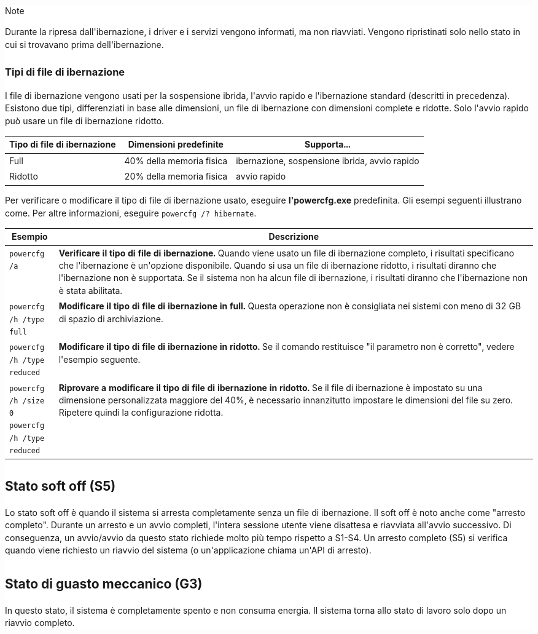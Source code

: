 > [!Note]  
> Durante la ripresa dall'ibernazione, i driver e i servizi vengono informati, ma non riavviati. Vengono ripristinati solo nello stato in cui si trovavano prima dell'ibernazione.

 

### <a name="hibernation-file-types"></a>Tipi di file di ibernazione

I file di ibernazione vengono usati per la sospensione ibrida, l'avvio rapido e l'ibernazione standard (descritti in precedenza). Esistono due tipi, differenziati in base alle dimensioni, un file di ibernazione con dimensioni complete e ridotte. Solo l'avvio rapido può usare un file di ibernazione ridotto.



| Tipo di file di ibernazione | Dimensioni predefinite           | Supporta...                           |
|-----------------------|------------------------|---------------------------------------|
| Full                  | 40% della memoria fisica | ibernazione, sospensione ibrida, avvio rapido |
| Ridotto               | 20% della memoria fisica | avvio rapido                          |



 

Per verificare o modificare il tipo di file di ibernazione usato, eseguire **l'powercfg.exe** predefinita. Gli esempi seguenti illustrano come. Per altre informazioni, eseguire `powercfg /? hibernate`.



| Esempio                                                                        | Descrizione                                                                                                                                                                                                                                                                                                                                                   |
|-------------------------------------------------------------------------|----------------------------------------------------------------------------------------------------------------------------------------------------------------------------------------------------------------------------------------------------------------------------------------------------------------------------------------------------|
| `powercfg /a`<br/>                                                | **Verificare il tipo di file di ibernazione.** Quando viene usato un file di ibernazione completo, i risultati specificano che l'ibernazione è un'opzione disponibile. Quando si usa un file di ibernazione ridotto, i risultati diranno che l'ibernazione non è supportata. Se il sistema non ha alcun file di ibernazione, i risultati diranno che l'ibernazione non è stata abilitata.<br/> |
| `powercfg /h /type full`<br/>                                     | **Modificare il tipo di file di ibernazione in full.** Questa operazione non è consigliata nei sistemi con meno di 32 GB di spazio di archiviazione.<br/>                                                                                                                                                                                                                        |
| `powercfg /h /type reduced`<br/>                                  | **Modificare il tipo di file di ibernazione in ridotto.** Se il comando restituisce "il parametro non è corretto", vedere l'esempio seguente.<br/>                                                                                                                                                                                                        |
| `powercfg /h /size 0`<br/> `powercfg /h /type reduced`<br/> | **Riprovare a modificare il tipo di file di ibernazione in ridotto.** Se il file di ibernazione è impostato su una dimensione personalizzata maggiore del 40%, è necessario innanzitutto impostare le dimensioni del file su zero. Ripetere quindi la configurazione ridotta.<br/>                                                                                                                       |



 

## <a name="soft-off-state-s5"></a>Stato soft off (S5)

Lo stato soft off è quando il sistema si arresta completamente senza un file di ibernazione. Il soft off è noto anche come "arresto completo". Durante un arresto e un avvio completi, l'intera sessione utente viene disattesa e riavviata all'avvio successivo. Di conseguenza, un avvio/avvio da questo stato richiede molto più tempo rispetto a S1-S4. Un arresto completo (S5) si verifica quando viene richiesto un riavvio del sistema (o un'applicazione chiama un'API di arresto).

## <a name="mechanical-off-state-g3"></a>Stato di guasto meccanico (G3)

In questo stato, il sistema è completamente spento e non consuma energia. Il sistema torna allo stato di lavoro solo dopo un riavvio completo.

